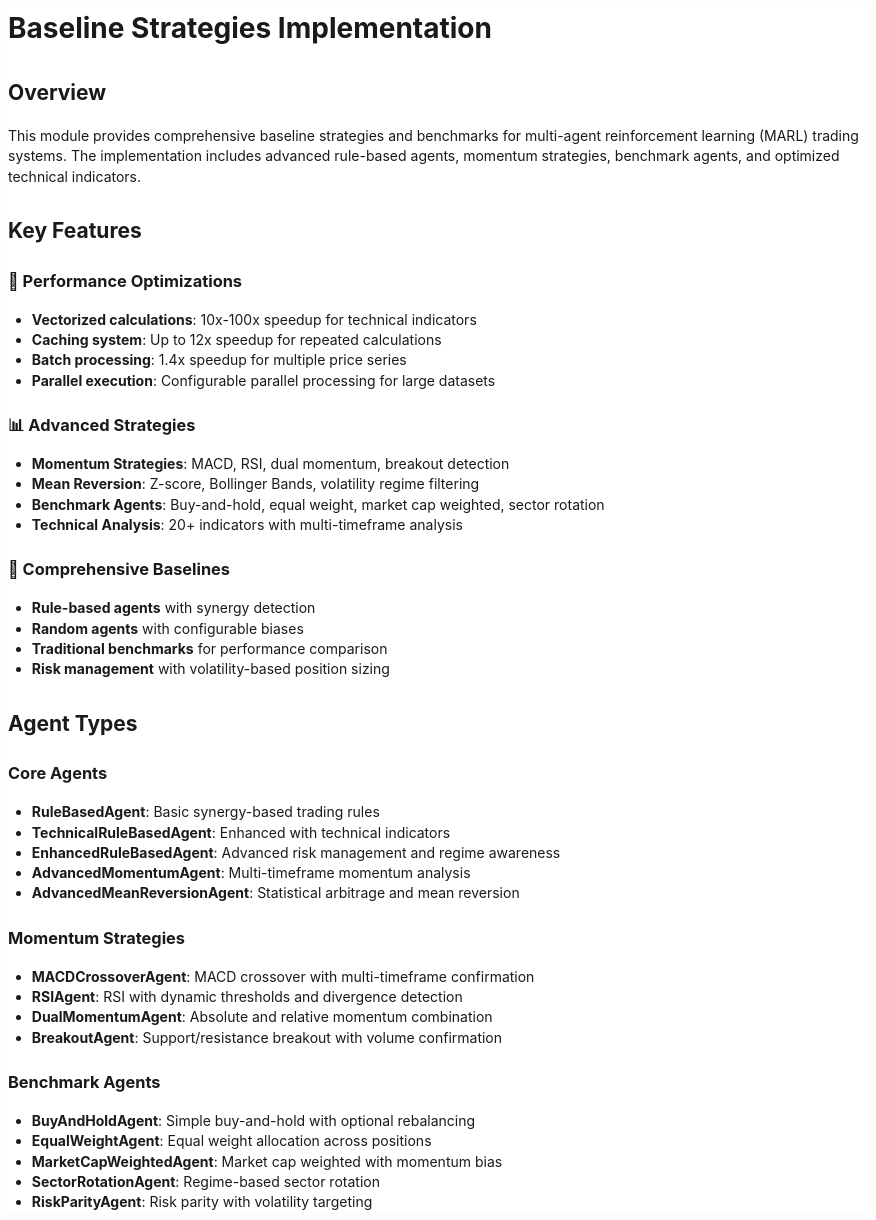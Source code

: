 # Baseline Strategies Implementation

## Overview

This module provides comprehensive baseline strategies and benchmarks for multi-agent reinforcement learning (MARL) trading systems. The implementation includes advanced rule-based agents, momentum strategies, benchmark agents, and optimized technical indicators.

## Key Features

### 🚀 Performance Optimizations
- **Vectorized calculations**: 10x-100x speedup for technical indicators
- **Caching system**: Up to 12x speedup for repeated calculations
- **Batch processing**: 1.4x speedup for multiple price series
- **Parallel execution**: Configurable parallel processing for large datasets

### 📊 Advanced Strategies
- **Momentum Strategies**: MACD, RSI, dual momentum, breakout detection
- **Mean Reversion**: Z-score, Bollinger Bands, volatility regime filtering
- **Benchmark Agents**: Buy-and-hold, equal weight, market cap weighted, sector rotation
- **Technical Analysis**: 20+ indicators with multi-timeframe analysis

### 🎯 Comprehensive Baselines
- **Rule-based agents** with synergy detection
- **Random agents** with configurable biases
- **Traditional benchmarks** for performance comparison
- **Risk management** with volatility-based position sizing

## Agent Types

### Core Agents
- **RuleBasedAgent**: Basic synergy-based trading rules
- **TechnicalRuleBasedAgent**: Enhanced with technical indicators
- **EnhancedRuleBasedAgent**: Advanced risk management and regime awareness
- **AdvancedMomentumAgent**: Multi-timeframe momentum analysis
- **AdvancedMeanReversionAgent**: Statistical arbitrage and mean reversion

### Momentum Strategies
- **MACDCrossoverAgent**: MACD crossover with multi-timeframe confirmation
- **RSIAgent**: RSI with dynamic thresholds and divergence detection
- **DualMomentumAgent**: Absolute and relative momentum combination
- **BreakoutAgent**: Support/resistance breakout with volume confirmation

### Benchmark Agents
- **BuyAndHoldAgent**: Simple buy-and-hold with optional rebalancing
- **EqualWeightAgent**: Equal weight allocation across positions
- **MarketCapWeightedAgent**: Market cap weighted with momentum bias
- **SectorRotationAgent**: Regime-based sector rotation
- **RiskParityAgent**: Risk parity with volatility targeting
